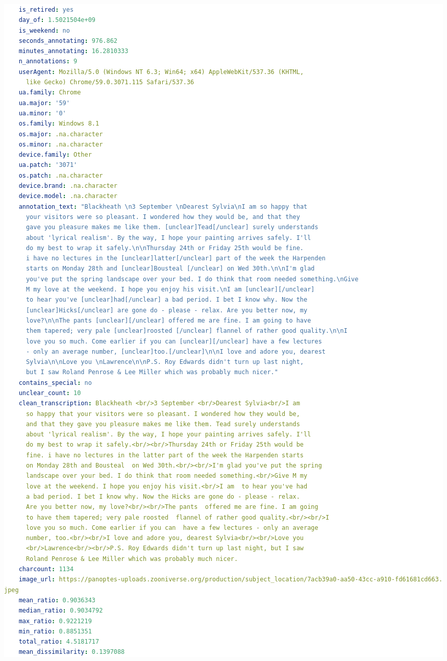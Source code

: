 ```yaml
    is_retired: yes
    day_of: 1.5021504e+09
    is_weekend: no
    seconds_annotating: 976.862
    minutes_annotating: 16.2810333
    n_annotations: 9
    userAgent: Mozilla/5.0 (Windows NT 6.3; Win64; x64) AppleWebKit/537.36 (KHTML,
      like Gecko) Chrome/59.0.3071.115 Safari/537.36
    ua.family: Chrome
    ua.major: '59'
    ua.minor: '0'
    os.family: Windows 8.1
    os.major: .na.character
    os.minor: .na.character
    device.family: Other
    ua.patch: '3071'
    os.patch: .na.character
    device.brand: .na.character
    device.model: .na.character
    annotation_text: "Blackheath \n3 September \nDearest Sylvia\nI am so happy that
      your visitors were so pleasant. I wondered how they would be, and that they
      gave you pleasure makes me like them. [unclear]Tead[/unclear] surely understands
      about 'lyrical realism'. By the way, I hope your painting arrives safely. I'll
      do my best to wrap it safely.\n\nThursday 24th or Friday 25th would be fine.
      i have no lectures in the [unclear]latter[/unclear] part of the week the Harpenden
      starts on Monday 28th and [unclear]Bousteal [/unclear] on Wed 30th.\n\nI'm glad
      you've put the spring landscape over your bed. I do think that room needed something.\nGive
      M my love at the weekend. I hope you enjoy his visit.\nI am [unclear][/unclear]
      to hear you've [unclear]had[/unclear] a bad period. I bet I know why. Now the
      [unclear]Hicks[/unclear] are gone do - please - relax. Are you better now, my
      love?\n\nThe pants [unclear][/unclear] offered me are fine. I am going to have
      them tapered; very pale [unclear]roosted [/unclear] flannel of rather good quality.\n\nI
      love you so much. Come earlier if you can [unclear][/unclear] have a few lectures
      - only an average number, [unclear]too.[/unclear]\n\nI love and adore you, dearest
      Sylvia\n\nLove you \nLawrence\n\nP.S. Roy Edwards didn't turn up last night,
      but I saw Roland Penrose & Lee Miller which was probably much nicer."
    contains_special: no
    unclear_count: 10
    clean_transcription: Blackheath <br/>3 September <br/>Dearest Sylvia<br/>I am
      so happy that your visitors were so pleasant. I wondered how they would be,
      and that they gave you pleasure makes me like them. Tead surely understands
      about 'lyrical realism'. By the way, I hope your painting arrives safely. I'll
      do my best to wrap it safely.<br/><br/>Thursday 24th or Friday 25th would be
      fine. i have no lectures in the latter part of the week the Harpenden starts
      on Monday 28th and Bousteal  on Wed 30th.<br/><br/>I'm glad you've put the spring
      landscape over your bed. I do think that room needed something.<br/>Give M my
      love at the weekend. I hope you enjoy his visit.<br/>I am  to hear you've had
      a bad period. I bet I know why. Now the Hicks are gone do - please - relax.
      Are you better now, my love?<br/><br/>The pants  offered me are fine. I am going
      to have them tapered; very pale roosted  flannel of rather good quality.<br/><br/>I
      love you so much. Come earlier if you can  have a few lectures - only an average
      number, too.<br/><br/>I love and adore you, dearest Sylvia<br/><br/>Love you
      <br/>Lawrence<br/><br/>P.S. Roy Edwards didn't turn up last night, but I saw
      Roland Penrose & Lee Miller which was probably much nicer.
    charcount: 1134
    image_url: https://panoptes-uploads.zooniverse.org/production/subject_location/7acb39a0-aa50-43cc-a910-fd61681cd663.jpeg
    mean_ratio: 0.9036343
    median_ratio: 0.9034792
    max_ratio: 0.9221219
    min_ratio: 0.8851351
    total_ratio: 4.5181717
    mean_dissimilarity: 0.1397088
```
